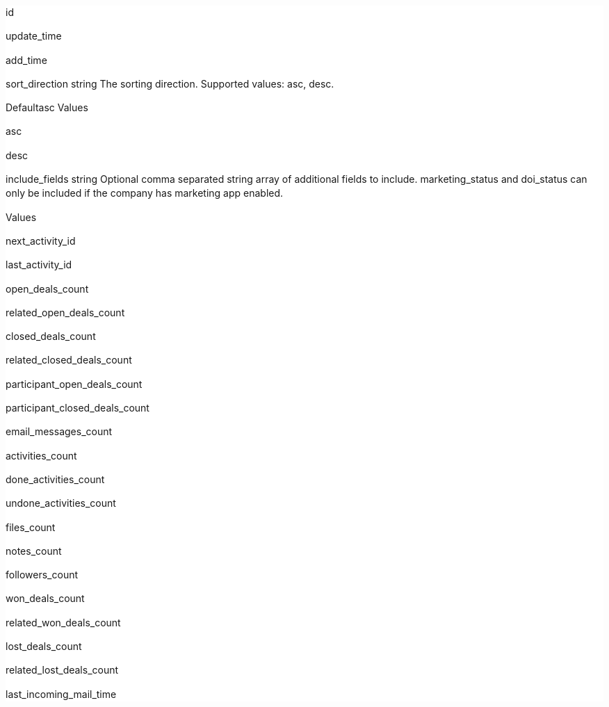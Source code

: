 id

update_time

add_time

sort_direction
string
The sorting direction. Supported values: asc, desc.

Defaultasc
Values

asc

desc

include_fields
string
Optional comma separated string array of additional fields to include. marketing_status and doi_status can only be included if the company has marketing app enabled.

Values

next_activity_id

last_activity_id

open_deals_count

related_open_deals_count

closed_deals_count

related_closed_deals_count

participant_open_deals_count

participant_closed_deals_count

email_messages_count

activities_count

done_activities_count

undone_activities_count

files_count

notes_count

followers_count

won_deals_count

related_won_deals_count

lost_deals_count

related_lost_deals_count

last_incoming_mail_time

